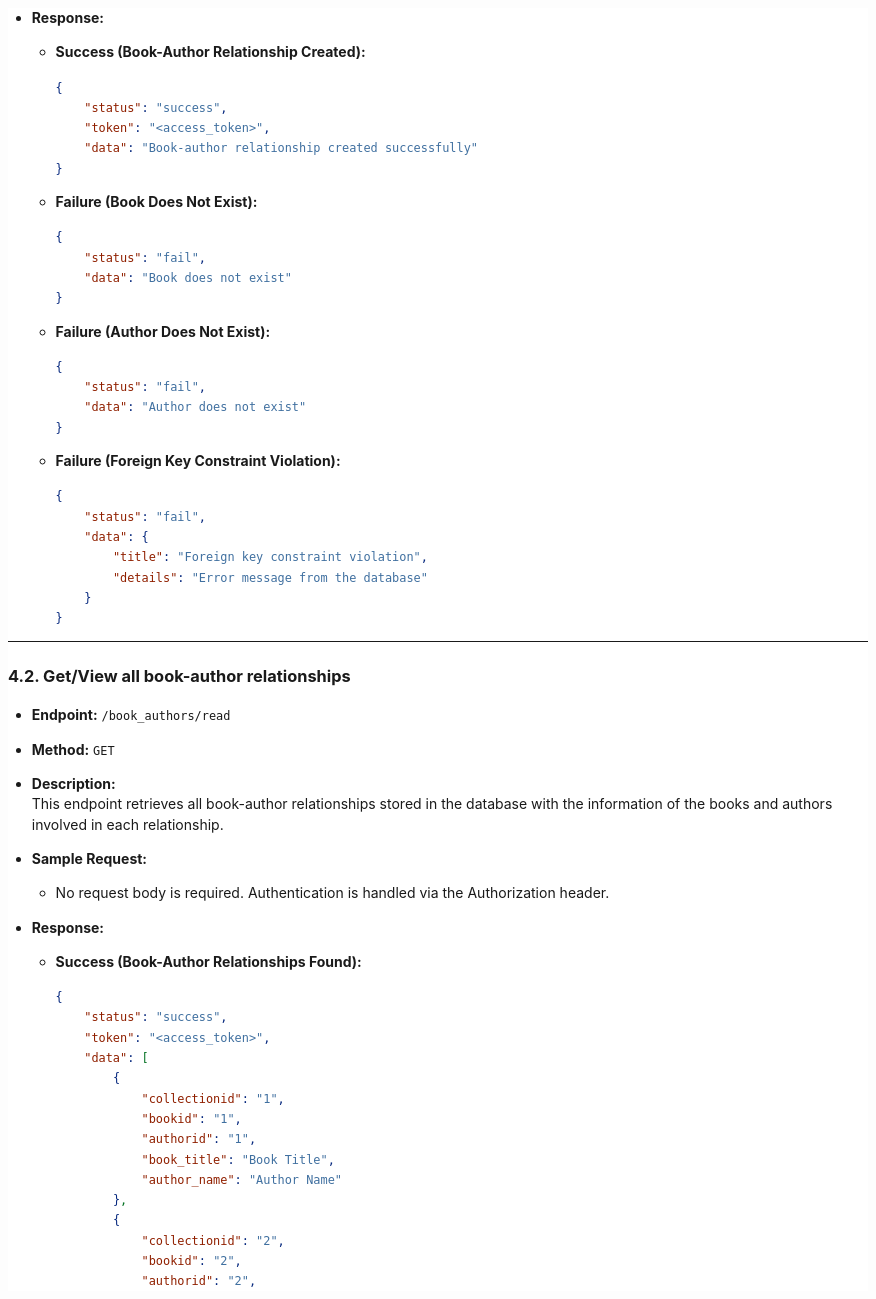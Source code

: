 - **Response:**
    - **Success (Book-Author Relationship Created):**
        ```json
        {
            "status": "success",
            "token": "<access_token>",
            "data": "Book-author relationship created successfully"
        }
        ```

    - **Failure (Book Does Not Exist):**
        ```json
        {
            "status": "fail",
            "data": "Book does not exist"
        }
        ```

    - **Failure (Author Does Not Exist):**
        ```json
        {
            "status": "fail",
            "data": "Author does not exist"
        }
        ```

    - **Failure (Foreign Key Constraint Violation):**
        ```json
        {
            "status": "fail",
            "data": {
                "title": "Foreign key constraint violation",
                "details": "Error message from the database"
            }
        }
        ```
---
### 4.2. Get/View all book-author relationships
- **Endpoint:** `/book_authors/read`  
- **Method:** `GET`  
- **Description:**  
  This endpoint retrieves all book-author relationships stored in the database with the information of the books and authors involved in each relationship.
  
- **Sample Request:**
    - No request body is required. Authentication is handled via the Authorization header.

- **Response:**
    - **Success (Book-Author Relationships Found):**
        ```json
        {
            "status": "success",
            "token": "<access_token>",
            "data": [
                {
                    "collectionid": "1",
                    "bookid": "1",
                    "authorid": "1",
                    "book_title": "Book Title",
                    "author_name": "Author Name"
                },
                {
                    "collectionid": "2",
                    "bookid": "2",
                    "authorid": "2",